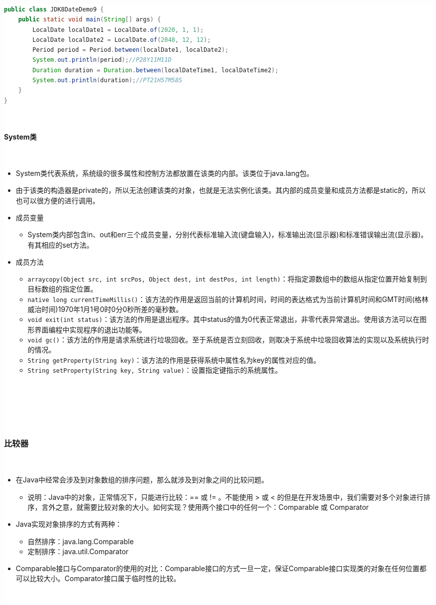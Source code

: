 ```java
public class JDK8DateDemo9 {
    public static void main(String[] args) {
        LocalDate localDate1 = LocalDate.of(2020, 1, 1);
        LocalDate localDate2 = LocalDate.of(2048, 12, 12);
        Period period = Period.between(localDate1, localDate2);
        System.out.println(period);//P28Y11M11D
		Duration duration = Duration.between(localDateTime1, localDateTime2);
        System.out.println(duration);//PT21H57M58S
    }
}
```

‍

#### System类

‍

* System类代表系统，系统级的很多属性和控制方法都放置在该类的内部。该类位于java.lang包。
* 由于该类的构造器是private的，所以无法创建该类的对象，也就是无法实例化该类。其内部的成员变量和成员方法都是static的，所以也可以很方便的进行调用。
* 成员变量

  * System类内部包含in、out和err三个成员变量，分别代表标准输入流(键盘输入)，标准输出流(显示器)和标准错误输出流(显示器)。有其相应的set方法。
* 成员方法

  * ​`arraycopy(Object src, int srcPos, Object dest, int destPos, int length)`​：将指定源数组中的数组从指定位置开始复制到目标数组的指定位置。
  * ​`native long currentTimeMillis()`​：该方法的作用是返回当前的计算机时间，时间的表达格式为当前计算机时间和GMT时间(格林威治时间)1970年1月1号0时0分0秒所差的毫秒数。
  * ​`void exit(int status)`​：该方法的作用是退出程序。其中status的值为0代表正常退出，非零代表异常退出。使用该方法可以在图形界面编程中实现程序的退出功能等。
  * ​`void gc()`​：该方法的作用是请求系统进行垃圾回收。至于系统是否立刻回收，则取决于系统中垃圾回收算法的实现以及系统执行时的情况。
  * ​`String getProperty(String key)`​：该方法的作用是获得系统中属性名为key的属性对应的值。
  * ​`String setProperty(String key, String value)`​：设置指定键指示的系统属性。

‍

‍

‍

### 比较器

‍

* 在Java中经常会涉及到对象数组的排序问题，那么就涉及到对象之间的比较问题。

  * 说明：Java中的对象，正常情况下，只能进行比较：== 或 != 。不能使用 > 或 < 的但是在开发场景中，我们需要对多个对象进行排序，言外之意，就需要比较对象的大小。如何实现？使用两个接口中的任何一个：Comparable 或 Comparator
* Java实现对象排序的方式有两种：

  * 自然排序：java.lang.Comparable
  * 定制排序：java.util.Comparator
* Comparable接口与Comparator的使用的对比：Comparable接口的方式一旦一定，保证Comparable接口实现类的对象在任何位置都可以比较大小。Comparator接口属于临时性的比较。

‍
